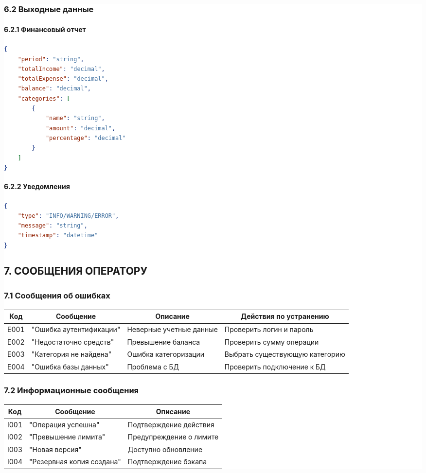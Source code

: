 ### 6.2 Выходные данные

#### 6.2.1 Финансовый отчет
```json
{
    "period": "string",
    "totalIncome": "decimal",
    "totalExpense": "decimal",
    "balance": "decimal",
    "categories": [
        {
            "name": "string",
            "amount": "decimal",
            "percentage": "decimal"
        }
    ]
}
```

#### 6.2.2 Уведомления
```json
{
    "type": "INFO/WARNING/ERROR",
    "message": "string",
    "timestamp": "datetime"
}
```

## 7. СООБЩЕНИЯ ОПЕРАТОРУ

### 7.1 Сообщения об ошибках

| Код | Сообщение | Описание | Действия по устранению |
|-----|-----------|----------|------------------------|
| E001 | "Ошибка аутентификации" | Неверные учетные данные | Проверить логин и пароль |
| E002 | "Недостаточно средств" | Превышение баланса | Проверить сумму операции |
| E003 | "Категория не найдена" | Ошибка категоризации | Выбрать существующую категорию |
| E004 | "Ошибка базы данных" | Проблема с БД | Проверить подключение к БД |

### 7.2 Информационные сообщения

| Код | Сообщение | Описание |
|-----|-----------|----------|
| I001 | "Операция успешна" | Подтверждение действия |
| I002 | "Превышение лимита" | Предупреждение о лимите |
| I003 | "Новая версия" | Доступно обновление |
| I004 | "Резервная копия создана" | Подтверждение бэкапа |
